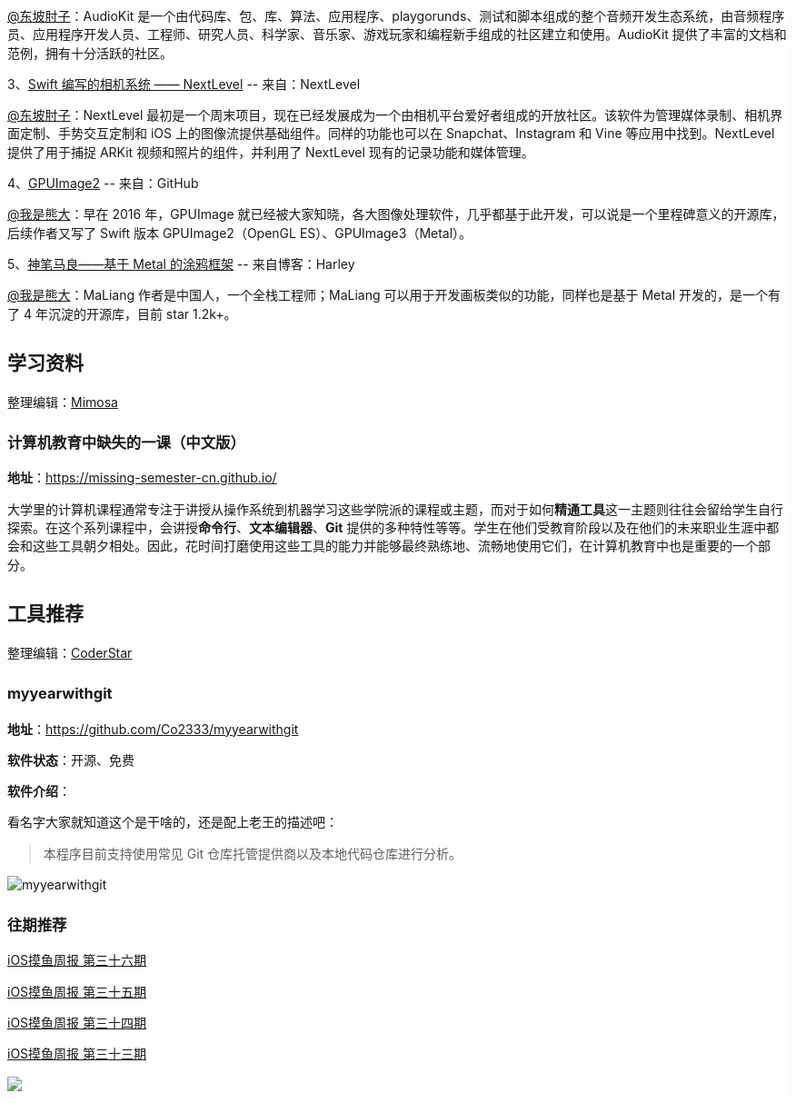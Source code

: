[@东坡肘子](https://www.fatbobman.com/)：AudioKit 是一个由代码库、包、库、算法、应用程序、playgorunds、测试和脚本组成的整个音频开发生态系统，由音频程序员、应用程序开发人员、工程师、研究人员、科学家、音乐家、游戏玩家和编程新手组成的社区建立和使用。AudioKit 提供了丰富的文档和范例，拥有十分活跃的社区。

3、[Swift 编写的相机系统 —— NextLevel](https://github.com/NextLevel/NextLevel "@NextLevel：Swift 编写的相机系统 —— NextLevel") -- 来自：NextLevel

[@东坡肘子](https://www.fatbobman.com/)：NextLevel 最初是一个周末项目，现在已经发展成为一个由相机平台爱好者组成的开放社区。该软件为管理媒体录制、相机界面定制、手势交互定制和 iOS 上的图像流提供基础组件。同样的功能也可以在 Snapchat、Instagram 和 Vine 等应用中找到。NextLevel 提供了用于捕捉 ARKit 视频和照片的组件，并利用了 NextLevel 现有的记录功能和媒体管理。

4、[GPUImage2](https://github.com/BradLarson/GPUImage2 "GPUImage2") -- 来自：GitHub

[@我是熊大](https://github.com/Tliens)：早在 2016 年，GPUImage 就已经被大家知晓，各大图像处理软件，几乎都基于此开发，可以说是一个里程碑意义的开源库，后续作者又写了 Swift 版本 GPUImage2（OpenGL ES）、GPUImage3（Metal）。

5、[神笔马良——基于 Metal 的涂鸦框架](https://me.harley-xk.studio/posts/201805072231 "@Harley：神笔马良——基于 Metal 的涂鸦框架") -- 来自博客：Harley

[@我是熊大](https://github.com/Tliens)：MaLiang 作者是中国人，一个全栈工程师；MaLiang 可以用于开发画板类似的功能，同样也是基于 Metal 开发的，是一个有了 4 年沉淀的开源库，目前 star 1.2k+。

## 学习资料

整理编辑：[Mimosa](https://juejin.cn/user/1433418892590136)

### 计算机教育中缺失的一课（中文版）

**地址**：https://missing-semester-cn.github.io/

大学里的计算机课程通常专注于讲授从操作系统到机器学习这些学院派的课程或主题，而对于如何**精通工具**这一主题则往往会留给学生自行探索。在这个系列课程中，会讲授**命令行**、**文本编辑器**、**Git** 提供的多种特性等等。学生在他们受教育阶段以及在他们的未来职业生涯中都会和这些工具朝夕相处。因此，花时间打磨使用这些工具的能力并能够最终熟练地、流畅地使用它们，在计算机教育中也是重要的一个部分。

## 工具推荐

整理编辑：[CoderStar](https://mp.weixin.qq.com/mp/homepage?__biz=MzU4NjQ5NDYxNg==&hid=1&sn=659c56a4ceebb37b1824979522adbb15&scene=18)

### myyearwithgit

**地址**：https://github.com/Co2333/myyearwithgit

**软件状态**：开源、免费

**软件介绍**：

看名字大家就知道这个是干啥的，还是配上老王的描述吧：
> 本程序目前支持使用常见 Git 仓库托管提供商以及本地代码仓库进行分析。

![myyearwithgit](http://r9ccmp2wy.hb-bkt.clouddn.com/Images/Screenshot.png)


### 往期推荐

[iOS摸鱼周报 第三十六期](https://mp.weixin.qq.com/s/K_JHs1EoEn222huWIoJRmA)

[iOS摸鱼周报 第三十五期](https://mp.weixin.qq.com/s/fCEbYkAPlK0nm7UtLKFx5A)

[iOS摸鱼周报 第三十四期](https://mp.weixin.qq.com/s/P0HjLDCIM3T-hAgQFjO1mg)

[iOS摸鱼周报 第三十三期](https://mp.weixin.qq.com/s/nznnGmBsqsrWcvZ4XFMttg)

![](http://r9ccmp2wy.hb-bkt.clouddn.com/Images/WechatIMG384.jpeg)
